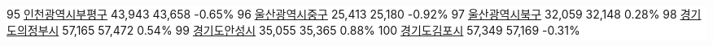   <tr class="item">
    <td>95</td>
    <td><a href="/apt/인천광역시부평구">인천광역시부평구</a></td>
    <td>43,943</td>
    <td>43,658</td>
    <td>-0.65%</td>
  </tr>

  <tr class="item">
    <td>96</td>
    <td><a href="/apt/울산광역시중구">울산광역시중구</a></td>
    <td>25,413</td>
    <td>25,180</td>
    <td>-0.92%</td>
  </tr>

  <tr class="item">
    <td>97</td>
    <td><a href="/apt/울산광역시북구">울산광역시북구</a></td>
    <td>32,059</td>
    <td>32,148</td>
    <td>0.28%</td>
  </tr>

  <tr class="item">
    <td>98</td>
    <td><a href="/apt/경기도의정부시">경기도의정부시</a></td>
    <td>57,165</td>
    <td>57,472</td>
    <td>0.54%</td>
  </tr>

  <tr class="item">
    <td>99</td>
    <td><a href="/apt/경기도안성시">경기도안성시</a></td>
    <td>35,055</td>
    <td>35,365</td>
    <td>0.88%</td>
  </tr>

  <tr class="item">
    <td>100</td>
    <td><a href="/apt/경기도김포시">경기도김포시</a></td>
    <td>57,349</td>
    <td>57,169</td>
    <td>-0.31%</td>
  </tr>

  <tr>
    <td colspan="5">
      <script async src="https://pagead2.googlesyndication.com/pagead/js/adsbygoogle.js?client=ca-pub-3485438051770037"
          crossorigin="anonymous"></script>
      <ins class="adsbygoogle"
          style="display:block; text-align:center;"
          data-ad-layout="in-article"
          data-ad-format="fluid"
          data-ad-client="ca-pub-3485438051770037"
          data-ad-slot="2046582130"></ins>
      <script>
          (adsbygoogle = window.adsbygoogle || []).push({});
      </script>
    </td>
  </tr>            
            